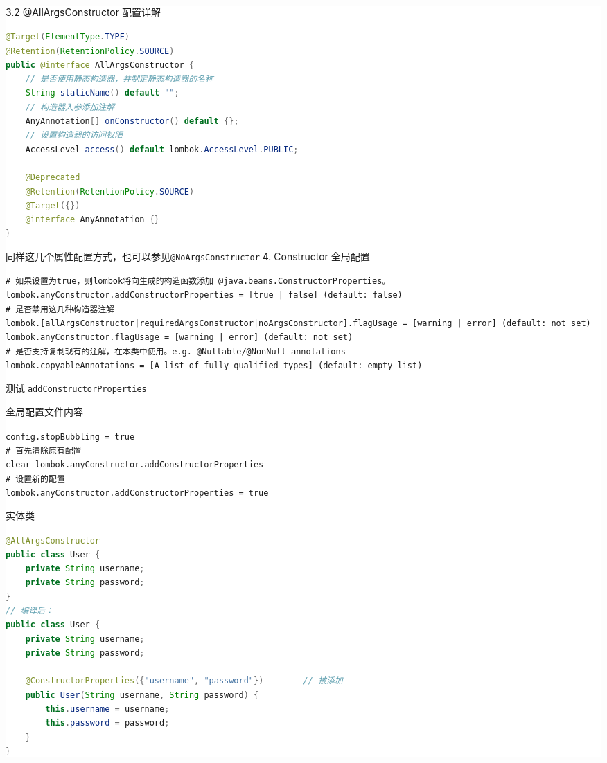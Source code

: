 3.2 @AllArgsConstructor 配置详解
```java
@Target(ElementType.TYPE)
@Retention(RetentionPolicy.SOURCE)
public @interface AllArgsConstructor {
	// 是否使用静态构造器，并制定静态构造器的名称
	String staticName() default "";
	// 构造器入参添加注解
	AnyAnnotation[] onConstructor() default {};
	// 设置构造器的访问权限
	AccessLevel access() default lombok.AccessLevel.PUBLIC;

	@Deprecated
	@Retention(RetentionPolicy.SOURCE)
	@Target({})
	@interface AnyAnnotation {}
}
```

同样这几个属性配置方式，也可以参见`@NoArgsConstructor`
4. Constructor 全局配置
```
# 如果设置为true，则lombok将向生成的构造函数添加 @java.beans.ConstructorProperties。
lombok.anyConstructor.addConstructorProperties = [true | false] (default: false)
# 是否禁用这几种构造器注解
lombok.[allArgsConstructor|requiredArgsConstructor|noArgsConstructor].flagUsage = [warning | error] (default: not set)
lombok.anyConstructor.flagUsage = [warning | error] (default: not set)
# 是否支持复制现有的注解，在本类中使用。e.g. @Nullable/@NonNull annotations
lombok.copyableAnnotations = [A list of fully qualified types] (default: empty list)
```

测试 `addConstructorProperties`

全局配置文件内容
```
config.stopBubbling = true
# 首先清除原有配置
clear lombok.anyConstructor.addConstructorProperties
# 设置新的配置
lombok.anyConstructor.addConstructorProperties = true
```

实体类
```java
@AllArgsConstructor
public class User {
    private String username;
    private String password;
}
// 编译后：
public class User {
    private String username;
    private String password;

    @ConstructorProperties({"username", "password"})		// 被添加
    public User(String username, String password) {
        this.username = username;
        this.password = password;
    }
}
```
